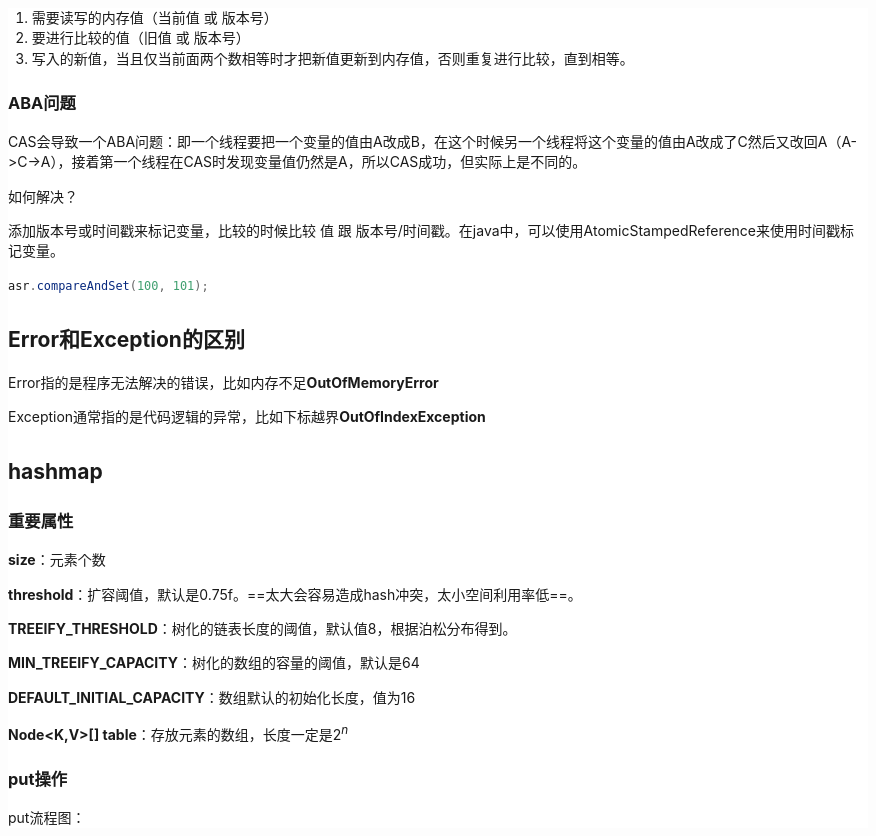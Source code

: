 1. 需要读写的内存值（当前值 或 版本号）
2. 要进行比较的值（旧值 或 版本号）
3. 写入的新值，当且仅当前面两个数相等时才把新值更新到内存值，否则重复进行比较，直到相等。

### ABA问题

CAS会导致一个ABA问题：即一个线程要把一个变量的值由A改成B，在这个时候另一个线程将这个变量的值由A改成了C然后又改回A（A->C->A），接着第一个线程在CAS时发现变量值仍然是A，所以CAS成功，但实际上是不同的。

如何解决？

添加版本号或时间戳来标记变量，比较的时候比较 值 跟 版本号/时间戳。在java中，可以使用AtomicStampedReference来使用时间戳标记变量。

```java
asr.compareAndSet(100, 101);
```

Error和Exception的区别
---

Error指的是程序无法解决的错误，比如内存不足**OutOfMemoryError** 

Exception通常指的是代码逻辑的异常，比如下标越界**OutOfIndexException** 

hashmap
---

### 重要属性

**size**：元素个数

**threshold**：扩容阈值，默认是0.75f。==太大会容易造成hash冲突，太小空间利用率低==。

**TREEIFY_THRESHOLD**：树化的链表长度的阈值，默认值8，根据泊松分布得到。

**MIN_TREEIFY_CAPACITY**：树化的数组的容量的阈值，默认是64

**DEFAULT_INITIAL_CAPACITY**：数组默认的初始化长度，值为16

**Node<K,V>[] table**：存放元素的数组，长度一定是$2^n$ 

### put操作

put流程图：
